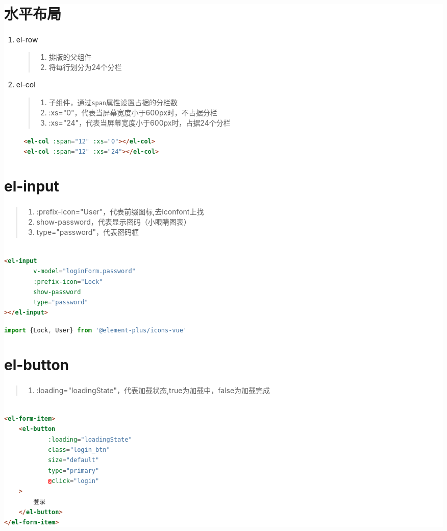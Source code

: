 # 水平布局

1. el-row
   > 1. 排版的父组件
   > 2. 将每行划分为24个分栏
2. el-col
   > 1. 子组件，通过`span`属性设置占据的分栏数
   > 2. :xs="0"，代表当屏幕宽度小于600px时，不占据分栏
   > 3. :xs="24"，代表当屏幕宽度小于600px时，占据24个分栏
   ```html
     <el-col :span="12" :xs="0"></el-col>
     <el-col :span="12" :xs="24"></el-col>
   ```

# el-input

> 1. :prefix-icon="User"，代表前缀图标,去iconfont上找
> 2. show-password，代表显示密码（小眼睛图表）
> 3. type="password"，代表密码框

```html

<el-input
        v-model="loginForm.password"
        :prefix-icon="Lock"
        show-password
        type="password"
></el-input>
```

```typescript
import {Lock, User} from '@element-plus/icons-vue'
```

# el-button

> 1. :loading="loadingState"，代表加载状态,true为加载中，false为加载完成

```html

<el-form-item>
    <el-button
            :loading="loadingState"
            class="login_btn"
            size="default"
            type="primary"
            @click="login"
    >
        登录
    </el-button>
</el-form-item>
```

